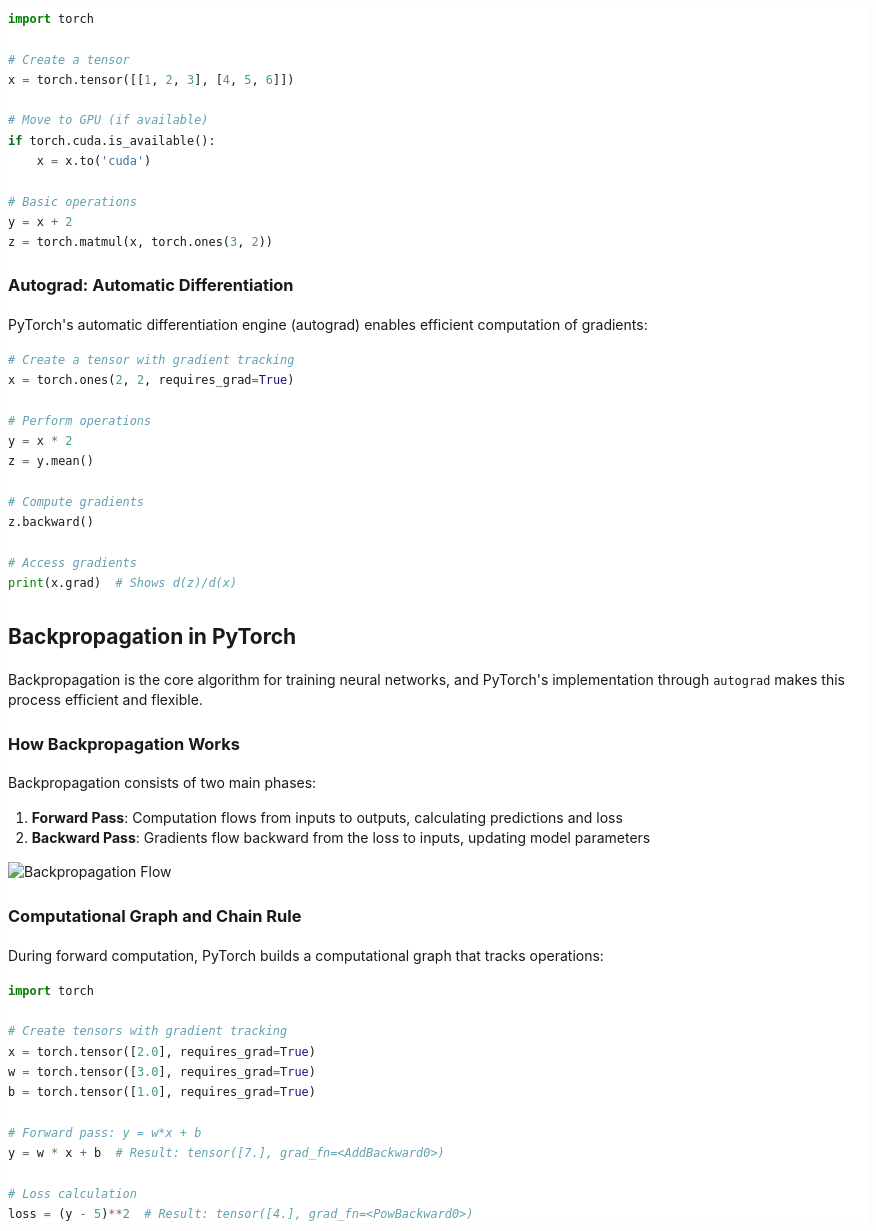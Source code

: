 ```python
import torch

# Create a tensor
x = torch.tensor([[1, 2, 3], [4, 5, 6]])

# Move to GPU (if available)
if torch.cuda.is_available():
    x = x.to('cuda')

# Basic operations
y = x + 2
z = torch.matmul(x, torch.ones(3, 2))
```

### Autograd: Automatic Differentiation

PyTorch's automatic differentiation engine (autograd) enables efficient computation of gradients:

```python
# Create a tensor with gradient tracking
x = torch.ones(2, 2, requires_grad=True)

# Perform operations
y = x * 2
z = y.mean()

# Compute gradients
z.backward()

# Access gradients
print(x.grad)  # Shows d(z)/d(x)
```

## Backpropagation in PyTorch

Backpropagation is the core algorithm for training neural networks, and PyTorch's implementation through `autograd` makes this process efficient and flexible.

### How Backpropagation Works

Backpropagation consists of two main phases:

1. **Forward Pass**: Computation flows from inputs to outputs, calculating predictions and loss
2. **Backward Pass**: Gradients flow backward from the loss to inputs, updating model parameters

![Backpropagation Flow](https://miro.medium.com/max/1400/1*q1M7LGiDTirwU-4WUdF8vw.png)

### Computational Graph and Chain Rule

During forward computation, PyTorch builds a computational graph that tracks operations:

```python
import torch

# Create tensors with gradient tracking
x = torch.tensor([2.0], requires_grad=True)
w = torch.tensor([3.0], requires_grad=True)
b = torch.tensor([1.0], requires_grad=True)

# Forward pass: y = w*x + b
y = w * x + b  # Result: tensor([7.], grad_fn=<AddBackward0>)

# Loss calculation
loss = (y - 5)**2  # Result: tensor([4.], grad_fn=<PowBackward0>)
```
